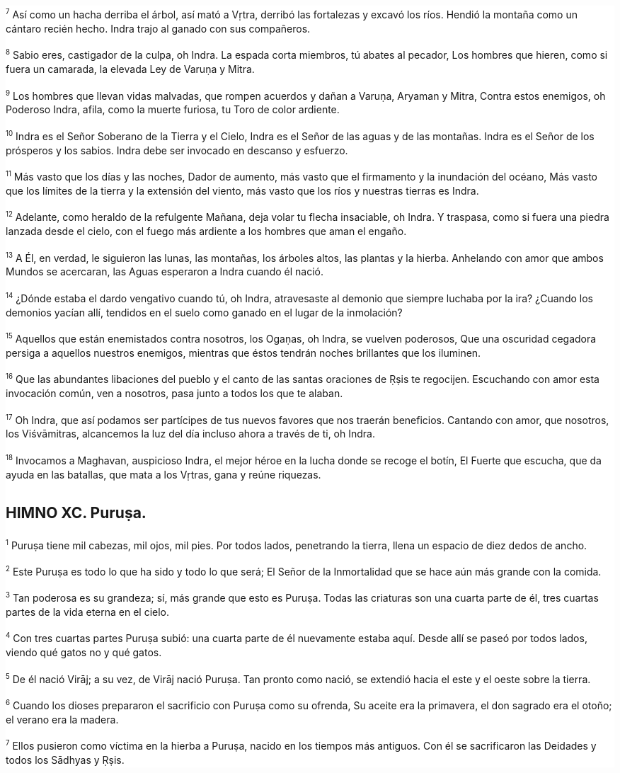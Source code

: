 <p id="v7"><sup><small>7</small></sup> Así como un hacha derriba el árbol, así mató a Vṛtra, derribó las fortalezas y excavó los ríos.
Hendió la montaña como un cántaro recién hecho. Indra trajo al ganado con sus compañeros.
<p id="v8"><sup><small>8</small></sup> Sabio eres, castigador de la culpa, oh Indra. La espada corta miembros, tú abates al pecador,
Los hombres que hieren, como si fuera un camarada, la elevada Ley de Varuṇa y Mitra.
<p id="v9"><sup><small>9</small></sup> Los hombres que llevan vidas malvadas, que rompen acuerdos y dañan a Varuṇa, Aryaman y Mitra,
Contra estos enemigos, oh Poderoso Indra, afila, como la muerte furiosa, tu Toro de color ardiente.
<p id="v10"><sup><small>10</small></sup> Indra es el Señor Soberano de la Tierra y el Cielo, Indra es el Señor de las aguas y de las montañas.
Indra es el Señor de los prósperos y los sabios. Indra debe ser invocado en descanso y esfuerzo.
<p id="v11"><sup><small>11</small></sup> Más vasto que los días y las noches, Dador de aumento, más vasto que el firmamento y la inundación del océano,
Más vasto que los límites de la tierra y la extensión del viento, más vasto que los ríos y nuestras tierras es Indra.
<p id="v12"><sup><small>12</small></sup> Adelante, como heraldo de la refulgente Mañana, deja volar tu flecha insaciable, oh Indra.
Y traspasa, como si fuera una piedra lanzada desde el cielo, con el fuego más ardiente a los hombres que aman el engaño.
<p id="v13"><sup><small>13</small></sup> A Él, en verdad, le siguieron las lunas, las montañas, los árboles altos, las plantas y la hierba.
Anhelando con amor que ambos Mundos se acercaran, las Aguas esperaron a Indra cuando él nació.
<p id="v14"><sup><small>14</small></sup> ¿Dónde estaba el dardo vengativo cuando tú, oh Indra, atravesaste al demonio que siempre luchaba por la ira?
¿Cuando los demonios yacían allí, tendidos en el suelo como ganado en el lugar de la inmolación?
<p id="v15"><sup><small>15</small></sup> Aquellos que están enemistados contra nosotros, los Ogaṇas, oh Indra, se vuelven poderosos,
Que una oscuridad cegadora persiga a aquellos nuestros enemigos, mientras que éstos tendrán noches brillantes que los iluminen.
<p id="v16"><sup><small>16</small></sup> Que las abundantes libaciones del pueblo y el canto de las santas oraciones de Ṛṣis te regocijen.
Escuchando con amor esta invocación común, ven a nosotros, pasa junto a todos los que te alaban.
<p id="v17"><sup><small>17</small></sup> Oh Indra, que así podamos ser partícipes de tus nuevos favores que nos traerán beneficios.
Cantando con amor, que nosotros, los Viśvāmitras, alcancemos la luz del día incluso ahora a través de ti, oh Indra.
<p id="v18"><sup><small>18</small></sup> Invocamos a Maghavan, auspicioso Indra, el mejor héroe en la lucha donde se recoge el botín,
El Fuerte que escucha, que da ayuda en las batallas, que mata a los Vṛtras, gana y reúne riquezas.

<span id="h90"></span>

## HIMNO XC. Puruṣa.

<p id="v1"><sup><small>1</small></sup> Puruṣa tiene mil cabezas, mil ojos, mil pies.
Por todos lados, penetrando la tierra, llena un espacio de diez dedos de ancho.
<p id="v2"><sup><small>2</small></sup> Este Puruṣa es todo lo que ha sido y todo lo que será;
El Señor de la Inmortalidad que se hace aún más grande con la comida.
<p id="v3"><sup><small>3</small></sup> Tan poderosa es su grandeza; sí, más grande que esto es Puruṣa.
Todas las criaturas son una cuarta parte de él, tres cuartas partes de la vida eterna en el cielo.
<p id="v4"><sup><small>4</small></sup> Con tres cuartas partes Puruṣa subió: una cuarta parte de él nuevamente estaba aquí.
Desde allí se paseó por todos lados, viendo qué gatos no y qué gatos.
<p id="v5"><sup><small>5</small></sup> De él nació Virāj; a su vez, de Virāj nació Puruṣa.
Tan pronto como nació, se extendió hacia el este y el oeste sobre la tierra.
<p id="v6"><sup><small>6</small></sup> Cuando los dioses prepararon el sacrificio con Puruṣa como su ofrenda,
Su aceite era la primavera, el don sagrado era el otoño; el verano era la madera.
<p id="v7"><sup><small>7</small></sup> Ellos pusieron como víctima en la hierba a Puruṣa, nacido en los tiempos más antiguos.
Con él se sacrificaron las Deidades y todos los Sādhyas y Ṛṣis.